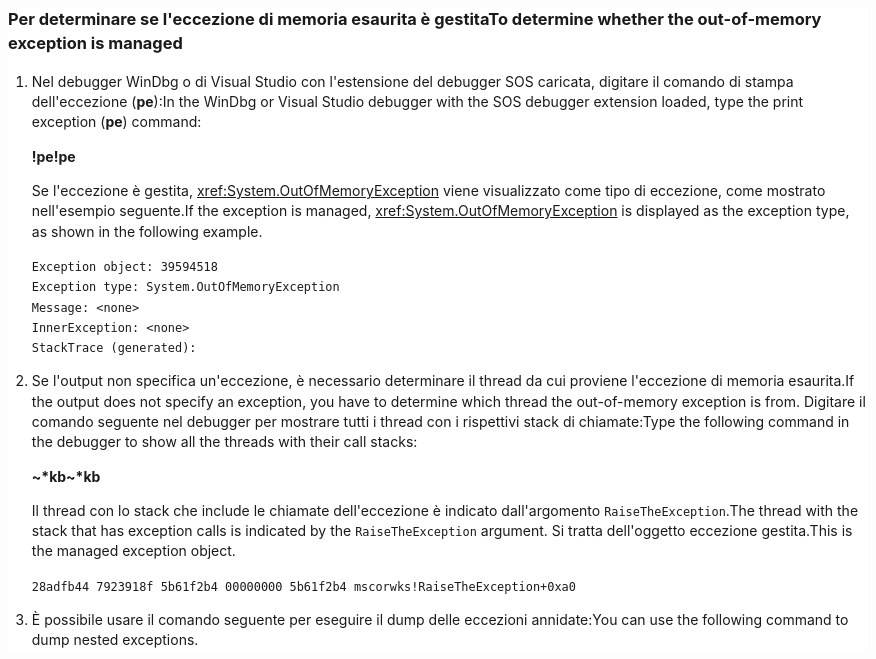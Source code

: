 <a name="OOMIsManaged"></a>

### <a name="to-determine-whether-the-out-of-memory-exception-is-managed"></a><span data-ttu-id="4e4bf-295">Per determinare se l'eccezione di memoria esaurita è gestita</span><span class="sxs-lookup"><span data-stu-id="4e4bf-295">To determine whether the out-of-memory exception is managed</span></span>

1. <span data-ttu-id="4e4bf-296">Nel debugger WinDbg o di Visual Studio con l'estensione del debugger SOS caricata, digitare il comando di stampa dell'eccezione (**pe**):</span><span class="sxs-lookup"><span data-stu-id="4e4bf-296">In the WinDbg or Visual Studio debugger with the SOS debugger extension loaded, type the print exception (**pe**) command:</span></span>

    <span data-ttu-id="4e4bf-297">**!pe**</span><span class="sxs-lookup"><span data-stu-id="4e4bf-297">**!pe**</span></span>

    <span data-ttu-id="4e4bf-298">Se l'eccezione è gestita, <xref:System.OutOfMemoryException> viene visualizzato come tipo di eccezione, come mostrato nell'esempio seguente.</span><span class="sxs-lookup"><span data-stu-id="4e4bf-298">If the exception is managed, <xref:System.OutOfMemoryException> is displayed as the exception type, as shown in the following example.</span></span>

    ```console
    Exception object: 39594518
    Exception type: System.OutOfMemoryException
    Message: <none>
    InnerException: <none>
    StackTrace (generated):
    ```

2. <span data-ttu-id="4e4bf-299">Se l'output non specifica un'eccezione, è necessario determinare il thread da cui proviene l'eccezione di memoria esaurita.</span><span class="sxs-lookup"><span data-stu-id="4e4bf-299">If the output does not specify an exception, you have to determine which thread the out-of-memory exception is from.</span></span> <span data-ttu-id="4e4bf-300">Digitare il comando seguente nel debugger per mostrare tutti i thread con i rispettivi stack di chiamate:</span><span class="sxs-lookup"><span data-stu-id="4e4bf-300">Type the following command in the debugger to show all the threads with their call stacks:</span></span>

    <span data-ttu-id="4e4bf-301">**~\*kb**</span><span class="sxs-lookup"><span data-stu-id="4e4bf-301">**~\*kb**</span></span>

    <span data-ttu-id="4e4bf-302">Il thread con lo stack che include le chiamate dell'eccezione è indicato dall'argomento `RaiseTheException`.</span><span class="sxs-lookup"><span data-stu-id="4e4bf-302">The thread with the stack that has exception calls is indicated by the `RaiseTheException` argument.</span></span> <span data-ttu-id="4e4bf-303">Si tratta dell'oggetto eccezione gestita.</span><span class="sxs-lookup"><span data-stu-id="4e4bf-303">This is the managed exception object.</span></span>

    ```console
    28adfb44 7923918f 5b61f2b4 00000000 5b61f2b4 mscorwks!RaiseTheException+0xa0
    ```

3. <span data-ttu-id="4e4bf-304">È possibile usare il comando seguente per eseguire il dump delle eccezioni annidate:</span><span class="sxs-lookup"><span data-stu-id="4e4bf-304">You can use the following command to dump nested exceptions.</span></span>
